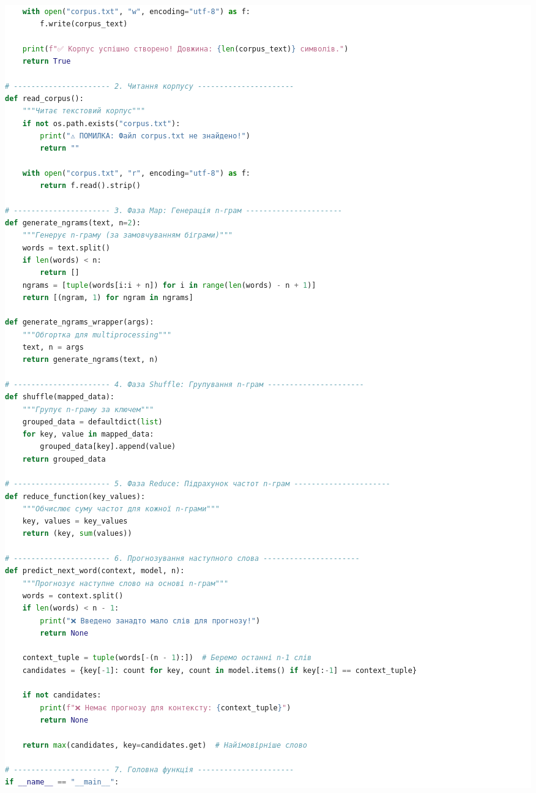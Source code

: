 ``` python
    with open("corpus.txt", "w", encoding="utf-8") as f:
        f.write(corpus_text)
    
    print(f"✅ Корпус успішно створено! Довжина: {len(corpus_text)} символів.")
    return True

# ---------------------- 2. Читання корпусу ----------------------
def read_corpus():
    """Читає текстовий корпус"""
    if not os.path.exists("corpus.txt"):
        print("⚠️ ПОМИЛКА: Файл corpus.txt не знайдено!")
        return ""
    
    with open("corpus.txt", "r", encoding="utf-8") as f:
        return f.read().strip()

# ---------------------- 3. Фаза Map: Генерація n-грам ----------------------
def generate_ngrams(text, n=2):
    """Генерує n-граму (за замовчуванням біграми)"""
    words = text.split()
    if len(words) < n:
        return []
    ngrams = [tuple(words[i:i + n]) for i in range(len(words) - n + 1)]
    return [(ngram, 1) for ngram in ngrams]

def generate_ngrams_wrapper(args):
    """Обгортка для multiprocessing"""
    text, n = args
    return generate_ngrams(text, n)

# ---------------------- 4. Фаза Shuffle: Групування n-грам ----------------------
def shuffle(mapped_data):
    """Групує n-граму за ключем"""
    grouped_data = defaultdict(list)
    for key, value in mapped_data:
        grouped_data[key].append(value)
    return grouped_data

# ---------------------- 5. Фаза Reduce: Підрахунок частот n-грам ----------------------
def reduce_function(key_values):
    """Обчислює суму частот для кожної n-грами"""
    key, values = key_values
    return (key, sum(values))

# ---------------------- 6. Прогнозування наступного слова ----------------------
def predict_next_word(context, model, n):
    """Прогнозує наступне слово на основі n-грам"""
    words = context.split()
    if len(words) < n - 1:
        print("❌ Введено занадто мало слів для прогнозу!")
        return None

    context_tuple = tuple(words[-(n - 1):])  # Беремо останні n-1 слів
    candidates = {key[-1]: count for key, count in model.items() if key[:-1] == context_tuple}

    if not candidates:
        print(f"❌ Немає прогнозу для контексту: {context_tuple}")
        return None

    return max(candidates, key=candidates.get)  # Найімовірніше слово

# ---------------------- 7. Головна функція ----------------------
if __name__ == "__main__":
```